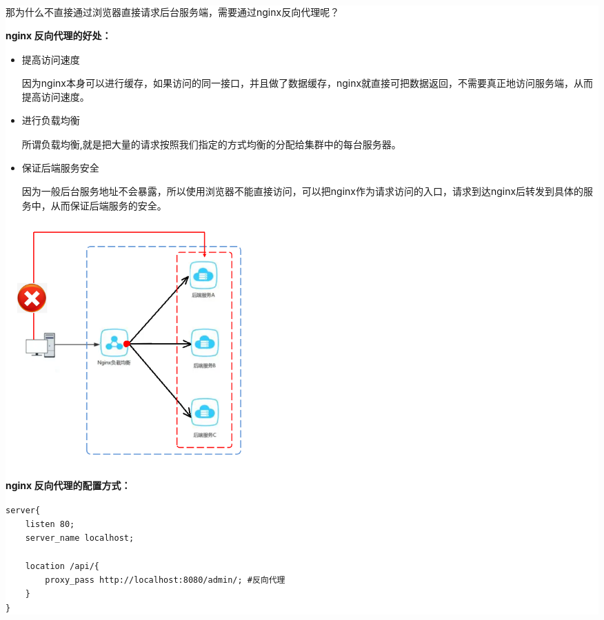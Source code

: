 那为什么不直接通过浏览器直接请求后台服务端，需要通过nginx反向代理呢？



**nginx 反向代理的好处：**

- 提高访问速度

  因为nginx本身可以进行缓存，如果访问的同一接口，并且做了数据缓存，nginx就直接可把数据返回，不需要真正地访问服务端，从而提高访问速度。

- 进行负载均衡

  所谓负载均衡,就是把大量的请求按照我们指定的方式均衡的分配给集群中的每台服务器。

- 保证后端服务安全

  因为一般后台服务地址不会暴露，所以使用浏览器不能直接访问，可以把nginx作为请求访问的入口，请求到达nginx后转发到具体的服务中，从而保证后端服务的安全。

<img src="java_notebook/苍穹外卖/mozijie_notebook.assets/image-20221107153808368.png" alt="image-20221107153808368" style="zoom:67%;" />

**nginx 反向代理的配置方式：**

```nginx
server{
    listen 80;
    server_name localhost;
    
    location /api/{
        proxy_pass http://localhost:8080/admin/; #反向代理
    }
}
```
